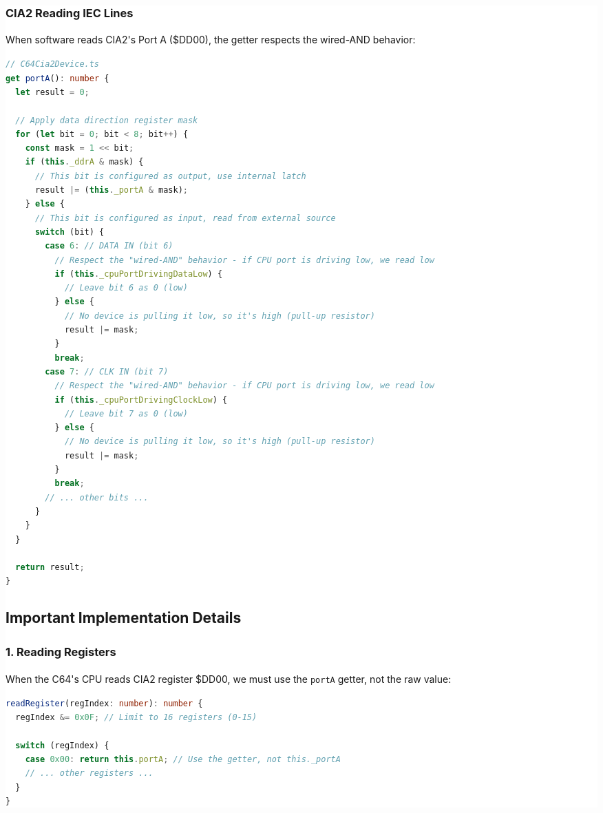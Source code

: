 ### CIA2 Reading IEC Lines

When software reads CIA2's Port A ($DD00), the getter respects the wired-AND behavior:

```typescript
// C64Cia2Device.ts
get portA(): number {
  let result = 0;
  
  // Apply data direction register mask
  for (let bit = 0; bit < 8; bit++) {
    const mask = 1 << bit;
    if (this._ddrA & mask) {
      // This bit is configured as output, use internal latch
      result |= (this._portA & mask);
    } else {
      // This bit is configured as input, read from external source
      switch (bit) {
        case 6: // DATA IN (bit 6)
          // Respect the "wired-AND" behavior - if CPU port is driving low, we read low
          if (this._cpuPortDrivingDataLow) {
            // Leave bit 6 as 0 (low)
          } else {
            // No device is pulling it low, so it's high (pull-up resistor)
            result |= mask;
          }
          break;
        case 7: // CLK IN (bit 7)
          // Respect the "wired-AND" behavior - if CPU port is driving low, we read low
          if (this._cpuPortDrivingClockLow) {
            // Leave bit 7 as 0 (low)
          } else {
            // No device is pulling it low, so it's high (pull-up resistor)
            result |= mask;
          }
          break;
        // ... other bits ...
      }
    }
  }
  
  return result;
}
```

## Important Implementation Details

### 1. Reading Registers

When the C64's CPU reads CIA2 register $DD00, we must use the `portA` getter, not the raw value:

```typescript
readRegister(regIndex: number): number {
  regIndex &= 0x0F; // Limit to 16 registers (0-15)
  
  switch (regIndex) {
    case 0x00: return this.portA; // Use the getter, not this._portA
    // ... other registers ...
  }
}
```
